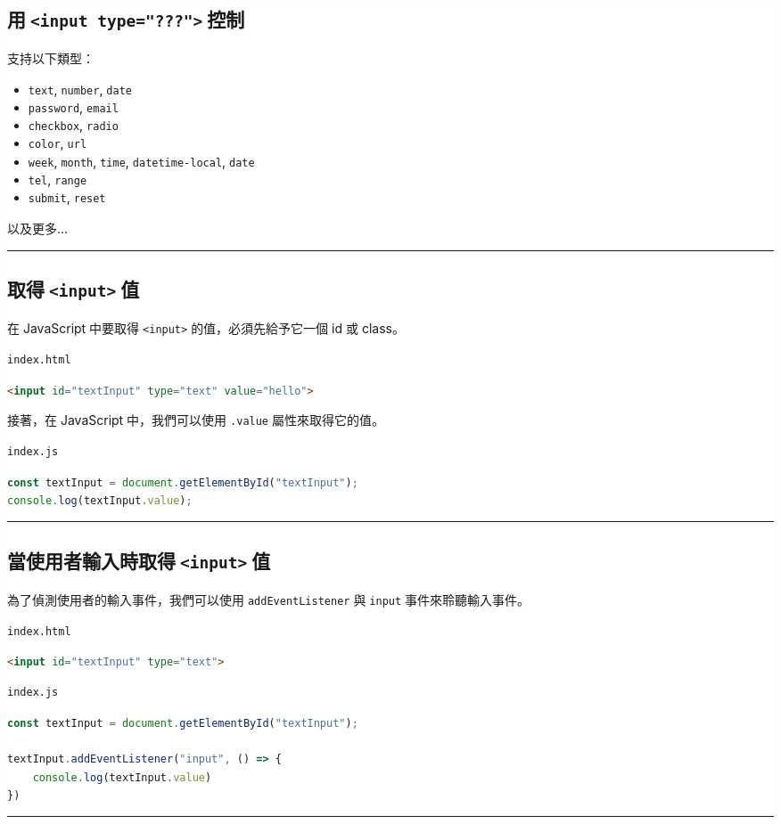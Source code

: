 
## 用 `<input type="???">` 控制

支持以下類型：

- `text`, `number`, `date`
- `password`, `email`
- `checkbox`, `radio`
- `color`, `url`
- `week`, `month`, `time`, `datetime-local`, `date`
- `tel`, `range`
- `submit`, `reset`

以及更多...

---

## 取得 `<input>` 值

在 JavaScript 中要取得 `<input>` 的值，必須先給予它一個 id 或 class。

`index.html`
```html
<input id="textInput" type="text" value="hello">
```

接著，在 JavaScript 中，我們可以使用 `.value` 屬性來取得它的值。

`index.js`
```js
const textInput = document.getElementById("textInput");
console.log(textInput.value);
```

---

## 當使用者輸入時取得 `<input>` 值

為了偵測使用者的輸入事件，我們可以使用 `addEventListener` 與 `input` 事件來聆聽輸入事件。

`index.html`
```html
<input id="textInput" type="text">
```

`index.js`
```js
const textInput = document.getElementById("textInput");

textInput.addEventListener("input", () => {
    console.log(textInput.value)
})
```

---
